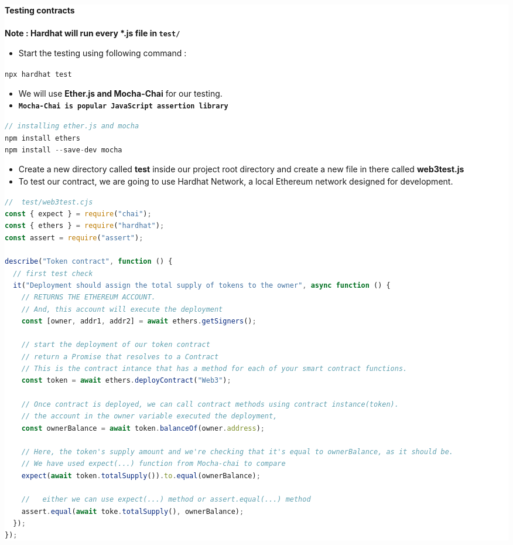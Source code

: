 #### Testing contracts

**Note : Hardhat will run every \*.js file in `test/`**

- Start the testing using following command :

```js
npx hardhat test
```

- We will use **Ether.js and Mocha-Chai** for our testing.
- **`Mocha-Chai is popular JavaScript assertion library`**

```js
// installing ether.js and mocha
npm install ethers
npm install --save-dev mocha
```

- Create a new directory called **test** inside our project root directory and create a new file in there called **web3test.js**
- To test our contract, we are going to use Hardhat Network, a local Ethereum network designed for development.

```js
//  test/web3test.cjs
const { expect } = require("chai");
const { ethers } = require("hardhat");
const assert = require("assert");

describe("Token contract", function () {
  // first test check
  it("Deployment should assign the total supply of tokens to the owner", async function () {
    // RETURNS THE ETHEREUM ACCOUNT.
    // And, this account will execute the deployment
    const [owner, addr1, addr2] = await ethers.getSigners();

    // start the deployment of our token contract
    // return a Promise that resolves to a Contract
    // This is the contract intance that has a method for each of your smart contract functions.
    const token = await ethers.deployContract("Web3");

    // Once contract is deployed, we can call contract methods using contract instance(token).
    // the account in the owner variable executed the deployment,
    const ownerBalance = await token.balanceOf(owner.address);

    // Here, the token's supply amount and we're checking that it's equal to ownerBalance, as it should be.
    // We have used expect(...) function from Mocha-chai to compare
    expect(await token.totalSupply()).to.equal(ownerBalance);

    //   either we can use expect(...) method or assert.equal(...) method
    assert.equal(await toke.totalSupply(), ownerBalance);
  });
});
```
